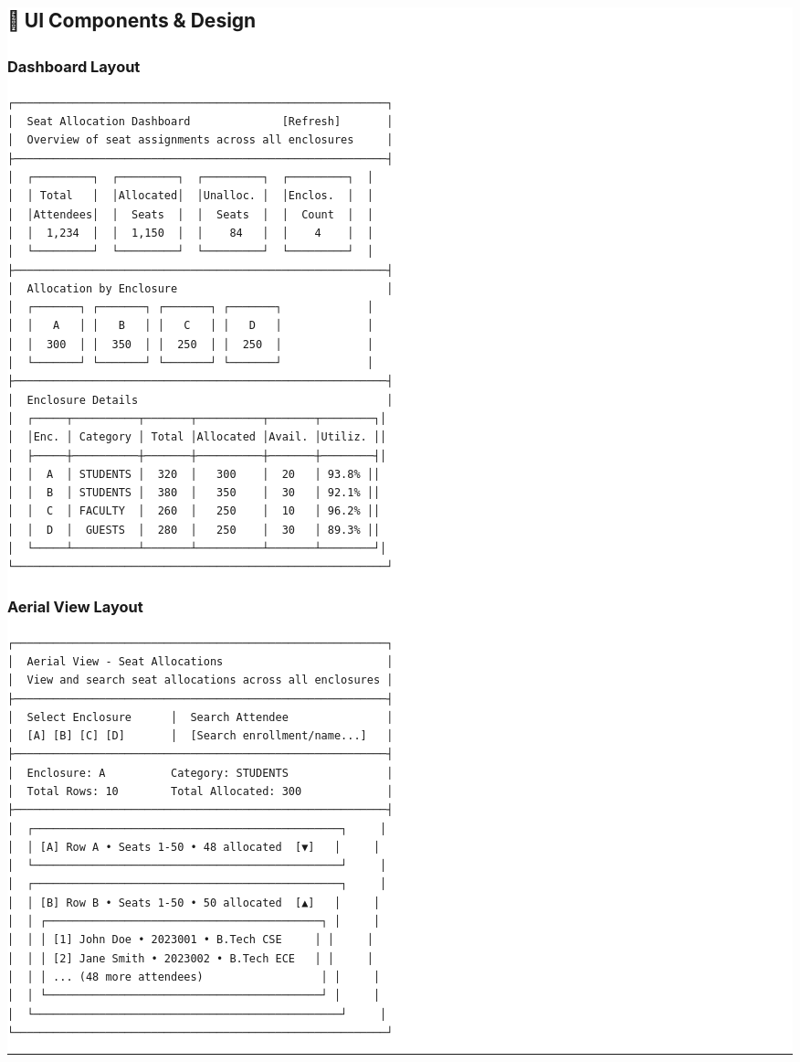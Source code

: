 
## 🎨 UI Components & Design

### Dashboard Layout

```
┌─────────────────────────────────────────────────────────┐
│  Seat Allocation Dashboard              [Refresh]       │
│  Overview of seat assignments across all enclosures     │
├─────────────────────────────────────────────────────────┤
│  ┌─────────┐  ┌─────────┐  ┌─────────┐  ┌─────────┐  │
│  │ Total   │  │Allocated│  │Unalloc. │  │Enclos.  │  │
│  │Attendees│  │  Seats  │  │  Seats  │  │  Count  │  │
│  │  1,234  │  │  1,150  │  │    84   │  │    4    │  │
│  └─────────┘  └─────────┘  └─────────┘  └─────────┘  │
├─────────────────────────────────────────────────────────┤
│  Allocation by Enclosure                                │
│  ┌───────┐ ┌───────┐ ┌───────┐ ┌───────┐             │
│  │   A   │ │   B   │ │   C   │ │   D   │             │
│  │  300  │ │  350  │ │  250  │ │  250  │             │
│  └───────┘ └───────┘ └───────┘ └───────┘             │
├─────────────────────────────────────────────────────────┤
│  Enclosure Details                                      │
│  ┌─────┬──────────┬───────┬──────────┬───────┬────────┐│
│  │Enc. │ Category │ Total │Allocated │Avail. │Utiliz. ││
│  ├─────┼──────────┼───────┼──────────┼───────┼────────┤│
│  │  A  │ STUDENTS │  320  │   300    │  20   │ 93.8% ││
│  │  B  │ STUDENTS │  380  │   350    │  30   │ 92.1% ││
│  │  C  │ FACULTY  │  260  │   250    │  10   │ 96.2% ││
│  │  D  │  GUESTS  │  280  │   250    │  30   │ 89.3% ││
│  └─────┴──────────┴───────┴──────────┴───────┴────────┘│
└─────────────────────────────────────────────────────────┘
```

### Aerial View Layout

```
┌─────────────────────────────────────────────────────────┐
│  Aerial View - Seat Allocations                         │
│  View and search seat allocations across all enclosures │
├─────────────────────────────────────────────────────────┤
│  Select Enclosure      │  Search Attendee               │
│  [A] [B] [C] [D]       │  [Search enrollment/name...]   │
├─────────────────────────────────────────────────────────┤
│  Enclosure: A          Category: STUDENTS               │
│  Total Rows: 10        Total Allocated: 300             │
├─────────────────────────────────────────────────────────┤
│  ┌───────────────────────────────────────────────┐     │
│  │ [A] Row A • Seats 1-50 • 48 allocated  [▼]   │     │
│  └───────────────────────────────────────────────┘     │
│  ┌───────────────────────────────────────────────┐     │
│  │ [B] Row B • Seats 1-50 • 50 allocated  [▲]   │     │
│  │ ┌──────────────────────────────────────────┐ │     │
│  │ │ [1] John Doe • 2023001 • B.Tech CSE     │ │     │
│  │ │ [2] Jane Smith • 2023002 • B.Tech ECE   │ │     │
│  │ │ ... (48 more attendees)                  │ │     │
│  │ └──────────────────────────────────────────┘ │     │
│  └───────────────────────────────────────────────┘     │
└─────────────────────────────────────────────────────────┘
```

---
